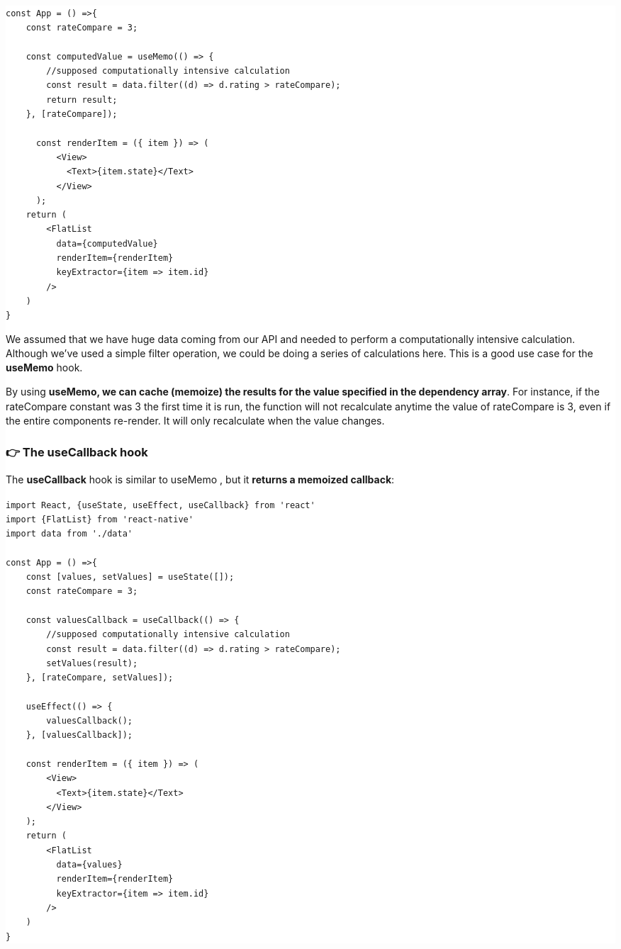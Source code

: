     const App = () =>{
        const rateCompare = 3;

        const computedValue = useMemo(() => {
            //supposed computationally intensive calculation
            const result = data.filter((d) => d.rating > rateCompare);
            return result;
        }, [rateCompare]);

          const renderItem = ({ item }) => (
              <View>
                <Text>{item.state}</Text>
              </View>
          );
        return (
            <FlatList
              data={computedValue}
              renderItem={renderItem}
              keyExtractor={item => item.id}
            />
        )
    }

We assumed that we have huge data coming from our API and needed to perform a computationally intensive calculation. Although we’ve used a simple filter operation, we could be doing a series of calculations here. This is a good use case for the **useMemo** hook.

By using **useMemo, we can cache (memoize) the results for the value specified in the dependency array**. For instance, if the rateCompare constant was 3 the first time it is run, the function will not recalculate anytime the value of rateCompare is 3, even if the entire components re-render. It will only recalculate when the value changes.

### 👉 The useCallback hook

The **useCallback** hook is similar to useMemo , but it **returns a memoized callback**:

    import React, {useState, useEffect, useCallback} from 'react'
    import {FlatList} from 'react-native'
    import data from './data'

    const App = () =>{
        const [values, setValues] = useState([]);
        const rateCompare = 3;

        const valuesCallback = useCallback(() => {
            //supposed computationally intensive calculation
            const result = data.filter((d) => d.rating > rateCompare);
            setValues(result);
        }, [rateCompare, setValues]);

        useEffect(() => {
            valuesCallback();
        }, [valuesCallback]);

        const renderItem = ({ item }) => (
            <View>
              <Text>{item.state}</Text>
            </View>
        );
        return (
            <FlatList
              data={values}
              renderItem={renderItem}
              keyExtractor={item => item.id}
            />
        )
    }
